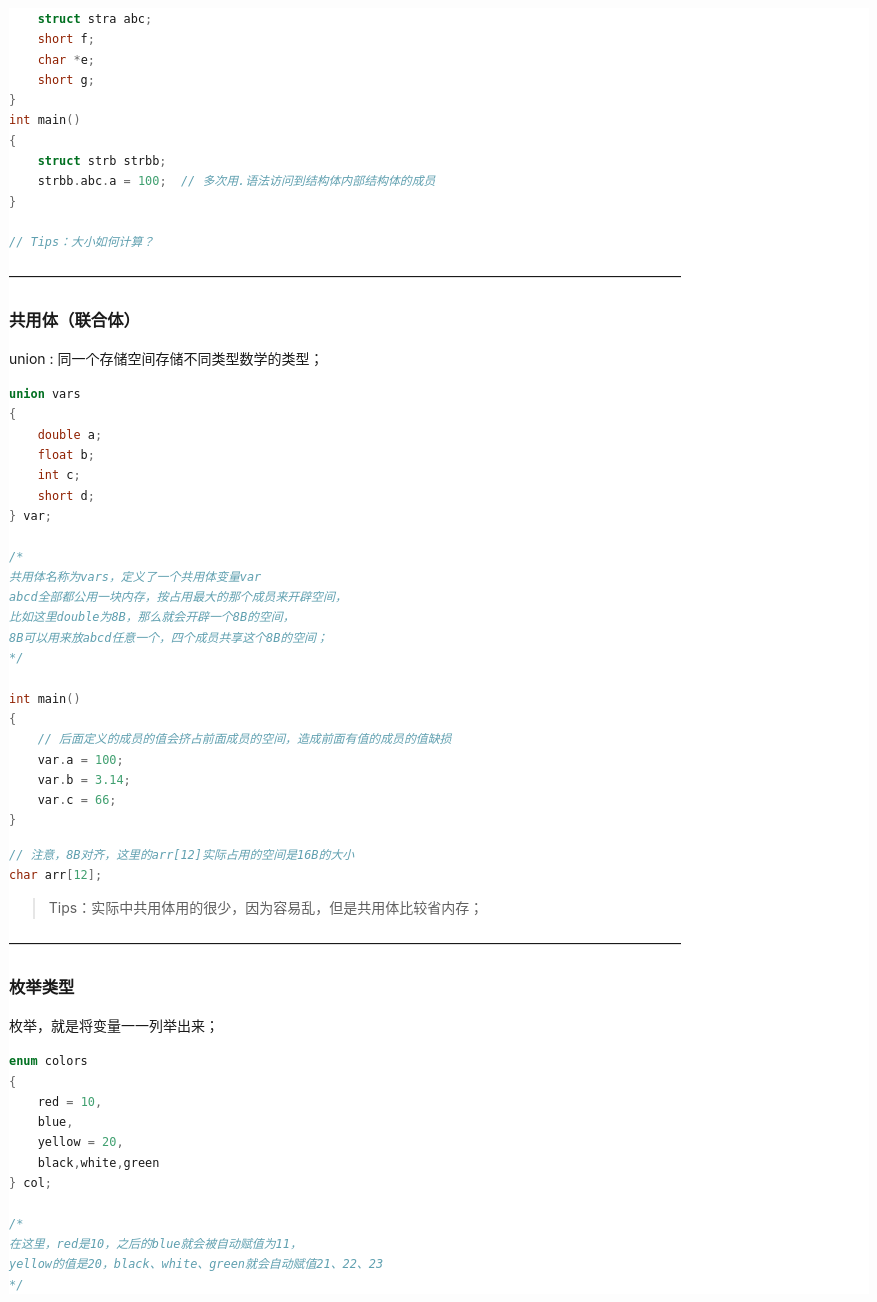 ```c
    struct stra abc;
    short f;
    char *e;
    short g;
}
int main()
{
    struct strb strbb;
    strbb.abc.a = 100;  // 多次用.语法访问到结构体内部结构体的成员
}

// Tips：大小如何计算？
```
————————————————————————————————————————————————     
### 共用体（联合体）
union : 同一个存储空间存储不同类型数学的类型；

```c
union vars 
{
    double a;
    float b;
    int c;
    short d;
} var;

/*
共用体名称为vars，定义了一个共用体变量var
abcd全部都公用一块内存，按占用最大的那个成员来开辟空间，
比如这里double为8B，那么就会开辟一个8B的空间，
8B可以用来放abcd任意一个，四个成员共享这个8B的空间；
*/

int main()
{   
    // 后面定义的成员的值会挤占前面成员的空间，造成前面有值的成员的值缺损
    var.a = 100;
    var.b = 3.14;
    var.c = 66;
}
```
```c
// 注意，8B对齐，这里的arr[12]实际占用的空间是16B的大小
char arr[12]; 
```
> Tips：实际中共用体用的很少，因为容易乱，但是共用体比较省内存；

————————————————————————————————————————————————     
### 枚举类型
枚举，就是将变量一一列举出来；
```c
enum colors
{
    red = 10,
    blue,
    yellow = 20,
    black,white,green
} col;

/*
在这里，red是10，之后的blue就会被自动赋值为11，
yellow的值是20，black、white、green就会自动赋值21、22、23
*/
```